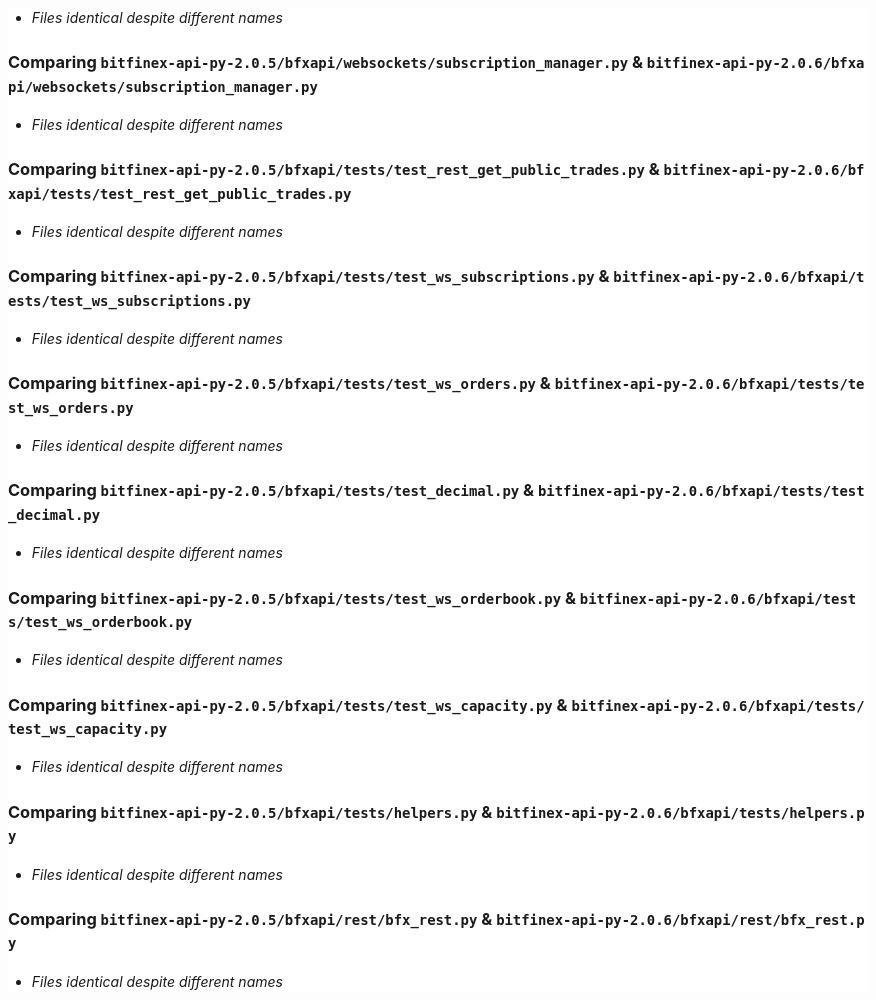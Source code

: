  * *Files identical despite different names*

### Comparing `bitfinex-api-py-2.0.5/bfxapi/websockets/subscription_manager.py` & `bitfinex-api-py-2.0.6/bfxapi/websockets/subscription_manager.py`

 * *Files identical despite different names*

### Comparing `bitfinex-api-py-2.0.5/bfxapi/tests/test_rest_get_public_trades.py` & `bitfinex-api-py-2.0.6/bfxapi/tests/test_rest_get_public_trades.py`

 * *Files identical despite different names*

### Comparing `bitfinex-api-py-2.0.5/bfxapi/tests/test_ws_subscriptions.py` & `bitfinex-api-py-2.0.6/bfxapi/tests/test_ws_subscriptions.py`

 * *Files identical despite different names*

### Comparing `bitfinex-api-py-2.0.5/bfxapi/tests/test_ws_orders.py` & `bitfinex-api-py-2.0.6/bfxapi/tests/test_ws_orders.py`

 * *Files identical despite different names*

### Comparing `bitfinex-api-py-2.0.5/bfxapi/tests/test_decimal.py` & `bitfinex-api-py-2.0.6/bfxapi/tests/test_decimal.py`

 * *Files identical despite different names*

### Comparing `bitfinex-api-py-2.0.5/bfxapi/tests/test_ws_orderbook.py` & `bitfinex-api-py-2.0.6/bfxapi/tests/test_ws_orderbook.py`

 * *Files identical despite different names*

### Comparing `bitfinex-api-py-2.0.5/bfxapi/tests/test_ws_capacity.py` & `bitfinex-api-py-2.0.6/bfxapi/tests/test_ws_capacity.py`

 * *Files identical despite different names*

### Comparing `bitfinex-api-py-2.0.5/bfxapi/tests/helpers.py` & `bitfinex-api-py-2.0.6/bfxapi/tests/helpers.py`

 * *Files identical despite different names*

### Comparing `bitfinex-api-py-2.0.5/bfxapi/rest/bfx_rest.py` & `bitfinex-api-py-2.0.6/bfxapi/rest/bfx_rest.py`

 * *Files identical despite different names*
